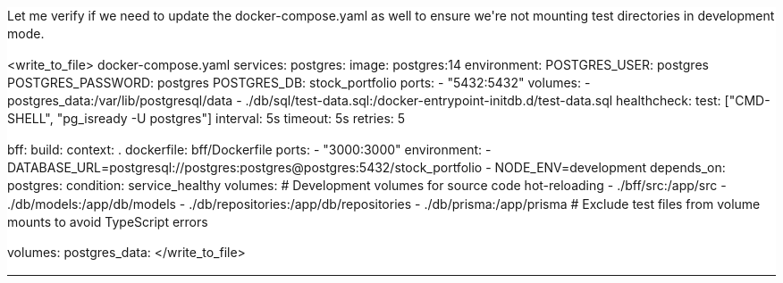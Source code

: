<thinking>
Let me verify if we need to update the docker-compose.yaml as well to ensure we're not mounting test directories in development mode.
</thinking>

<write_to_file>
<path>docker-compose.yaml</path>
<content>services:
  postgres:
    image: postgres:14
    environment:
      POSTGRES_USER: postgres
      POSTGRES_PASSWORD: postgres
      POSTGRES_DB: stock_portfolio
    ports:
      - "5432:5432"
    volumes:
      - postgres_data:/var/lib/postgresql/data
      - ./db/sql/test-data.sql:/docker-entrypoint-initdb.d/test-data.sql
    healthcheck:
      test: ["CMD-SHELL", "pg_isready -U postgres"]
      interval: 5s
      timeout: 5s
      retries: 5

  bff:
    build:
      context: .
      dockerfile: bff/Dockerfile
    ports:
      - "3000:3000"
    environment:
      - DATABASE_URL=postgresql://postgres:postgres@postgres:5432/stock_portfolio
      - NODE_ENV=development
    depends_on:
      postgres:
        condition: service_healthy
    volumes:
      # Development volumes for source code hot-reloading
      - ./bff/src:/app/src
      - ./db/models:/app/db/models
      - ./db/repositories:/app/db/repositories
      - ./db/prisma:/app/prisma
      # Exclude test files from volume mounts to avoid TypeScript errors

volumes:
  postgres_data:</content>
</write_to_file>

---